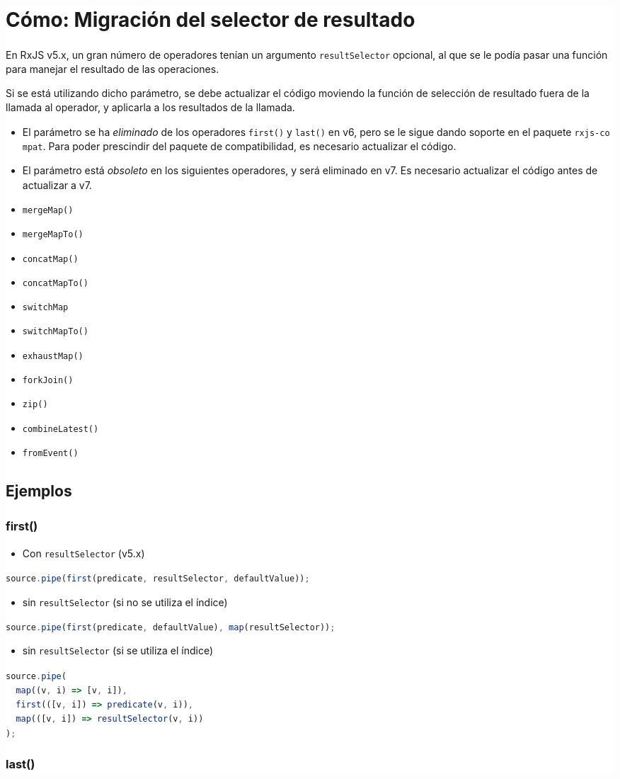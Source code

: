 # Cómo: Migración del selector de resultado

En RxJS v5.x, un gran número de operadores tenían un argumento `resultSelector` opcional, al que se le podía pasar una función para manejar el resultado de las operaciones.

Si se está utilizando dicho parámetro, se debe actualizar el código moviendo la función de selección de resultado fuera de la llamada al operador, y aplicarla a los resultados de la llamada.

- El parámetro se ha _eliminado_ de los operadores `first()` y `last()` en v6, pero se le sigue dando soporte en el paquete `rxjs-compat`. Para poder prescindir del paquete de compatibilidad, es necesario actualizar el código.

- El parámetro está _obsoleto_ en los siguientes operadores, y será eliminado en v7. Es necesario actualizar el código antes de actualizar a v7.

- `mergeMap()`
- `mergeMapTo()`
- `concatMap()`
- `concatMapTo()`
- `switchMap`
- `switchMapTo()`
- `exhaustMap()`
- `forkJoin()`
- `zip()`
- `combineLatest()`
- `fromEvent()`

## Ejemplos

### first()

- Con `resultSelector` (v5.x)

```javascript
source.pipe(first(predicate, resultSelector, defaultValue));
```

- sin `resultSelector` (si no se utiliza el índice)

```javascript
source.pipe(first(predicate, defaultValue), map(resultSelector));
```

- sin `resultSelector` (si se utiliza el índice)

```javascript
source.pipe(
  map((v, i) => [v, i]),
  first(([v, i]) => predicate(v, i)),
  map(([v, i]) => resultSelector(v, i))
);
```

### last()
